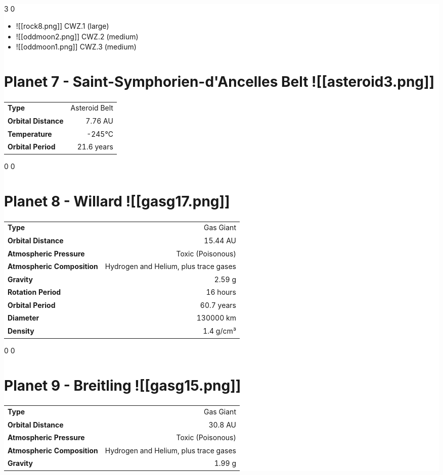 

3
0

- ![[rock8.png]] CWZ.1 (large)
- ![[oddmoon2.png]] CWZ.2 (medium)
- ![[oddmoon1.png]] CWZ.3 (medium)


# Planet 7 - Saint-Symphorien-d'Ancelles Belt ![[asteroid3.png]]
|                             |                           |
| --------------------------- | -------------------------:|
| **Type**                    |             Asteroid Belt |
| **Orbital Distance**        |   7.76 AU |
| **Temperature**             |    -245°C |
| **Orbital Period** | 21.6 years |



0
0



# Planet 8 - Willard ![[gasg17.png]]
|                             |                           |
| --------------------------- | -------------------------:|
| **Type**                    |             Gas Giant |
| **Orbital Distance**        |   15.44 AU |
| **Atmospheric Pressure**    |       Toxic (Poisonous) |
| **Atmospheric Composition** |      Hydrogen and Helium, plus trace gases |
| **Gravity**                 |        2.59 g |
| **Rotation Period**         |  16 hours |
| **Orbital Period** | 60.7 years |
| **Diameter**                |      130000 km | 
| **Density**                 |    1.4 g/cm³ |



0
0



# Planet 9 - Breitling ![[gasg15.png]]
|                             |                           |
| --------------------------- | -------------------------:|
| **Type**                    |             Gas Giant |
| **Orbital Distance**        |   30.8 AU |
| **Atmospheric Pressure**    |       Toxic (Poisonous) |
| **Atmospheric Composition** |      Hydrogen and Helium, plus trace gases |
| **Gravity**                 |        1.99 g |